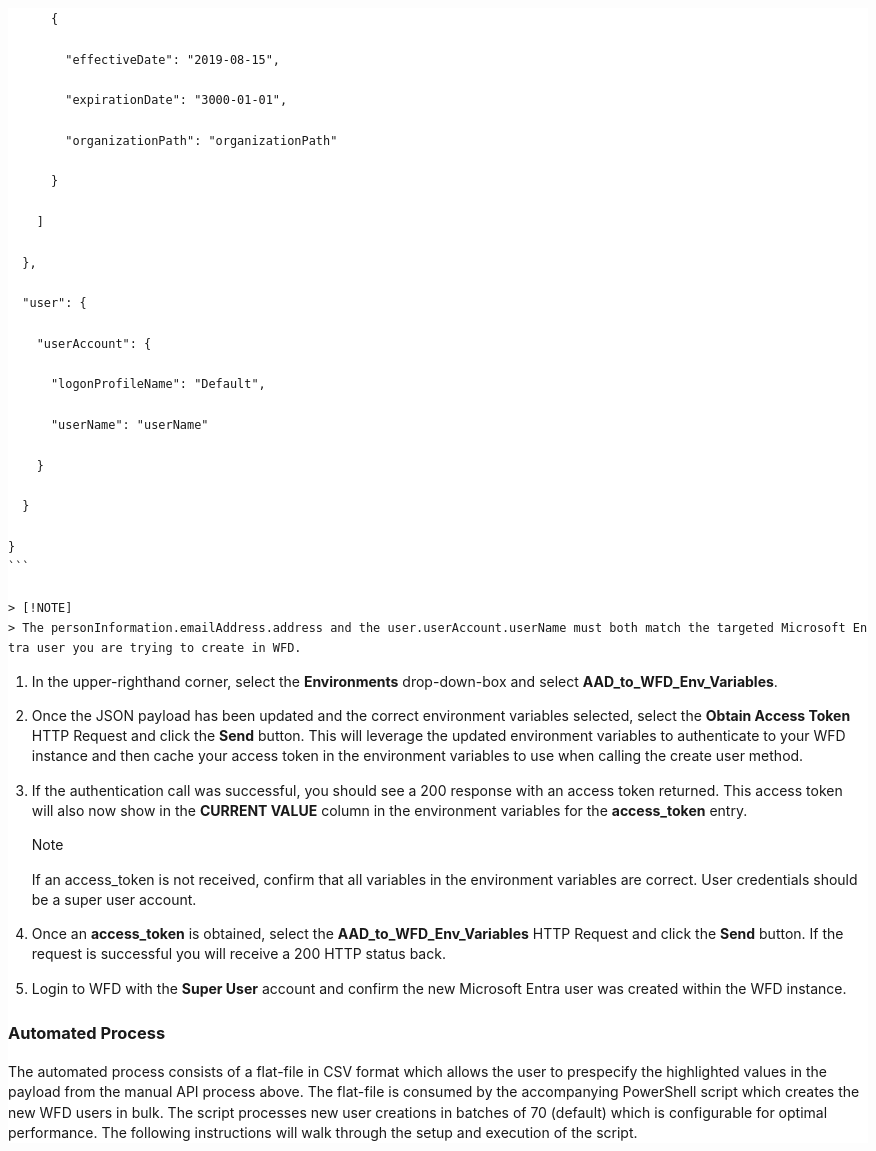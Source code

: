           { 

            "effectiveDate": "2019-08-15", 

            "expirationDate": "3000-01-01", 

            "organizationPath": "organizationPath" 

          } 

        ] 

      }, 

      "user": { 

        "userAccount": { 

          "logonProfileName": "Default", 

          "userName": "userName" 

        } 

      } 

    }
    ```

    > [!NOTE]
    > The personInformation.emailAddress.address and the user.userAccount.userName must both match the targeted Microsoft Entra user you are trying to create in WFD. 

1. In the upper-righthand corner, select the **Environments** drop-down-box and select **AAD_to_WFD_Env_Variables**. 

1. Once the JSON payload has been updated and the correct environment variables selected, select the **Obtain Access Token** HTTP Request and click the **Send** button. This will leverage the updated environment variables to authenticate to your WFD instance and then cache your access token in the environment variables to use when calling the create user method. 

1. If the authentication call was successful, you should see a 200 response with an access token returned. This access token will also now show in the **CURRENT VALUE** column in the environment variables for the **access_token** entry. 

    > [!NOTE]
    > If an access_token is not received, confirm that all variables in the environment variables are correct. User credentials should be a super user account. 

1. Once an **access_token** is obtained, select the **AAD_to_WFD_Env_Variables** HTTP Request and click the **Send** button.  If the request is successful you will receive a 200 HTTP status back. 

1. Login to WFD with the **Super User** account and confirm the new Microsoft Entra user was created within the WFD instance. 

### Automated Process 

The automated process consists of a flat-file in CSV format which allows the user to prespecify the highlighted values in the payload from the manual API process above. The flat-file is consumed by the accompanying PowerShell script which creates the new WFD users in bulk. The script processes new user creations in batches of 70 (default) which is configurable for optimal performance. The following instructions will walk through the setup and execution of the script. 
